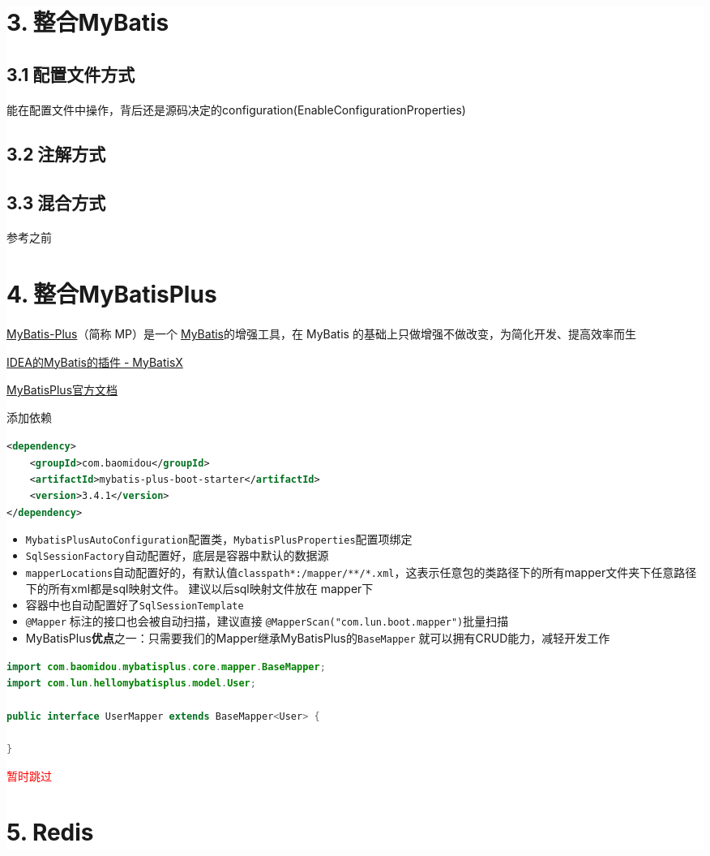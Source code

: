 # 3. 整合MyBatis

## 3.1 配置文件方式

能在配置文件中操作，背后还是源码决定的configuration(EnableConfigurationProperties)

## 3.2 注解方式

## 3.3 混合方式

参考之前

# 4. 整合MyBatisPlus

[MyBatis-Plus](https://github.com/baomidou/mybatis-plus)（简称 MP）是一个 [MyBatis](http://www.mybatis.org/mybatis-3/)的增强工具，在 MyBatis 的基础上只做增强不做改变，为简化开发、提高效率而生

[IDEA的MyBatis的插件 - MyBatisX](https://plugins.jetbrains.com/plugin/10119-mybatisx)

[MyBatisPlus官方文档](https://baomidou.com/guide/)

添加依赖

```xml
<dependency>
    <groupId>com.baomidou</groupId>
    <artifactId>mybatis-plus-boot-starter</artifactId>
    <version>3.4.1</version>
</dependency>
```

+ `MybatisPlusAutoConfiguration`配置类，`MybatisPlusProperties`配置项绑定
+ `SqlSessionFactory`自动配置好，底层是容器中默认的数据源
+ `mapperLocations`自动配置好的，有默认值`classpath*:/mapper/**/*.xml`，这表示任意包的类路径下的所有mapper文件夹下任意路径下的所有xml都是sql映射文件。 建议以后sql映射文件放在 mapper下
+ 容器中也自动配置好了`SqlSessionTemplate`
+ `@Mapper` 标注的接口也会被自动扫描，建议直接 `@MapperScan("com.lun.boot.mapper")`批量扫描
+ MyBatisPlus**优点**之一：只需要我们的Mapper继承MyBatisPlus的`BaseMapper` 就可以拥有CRUD能力，减轻开发工作

```java
import com.baomidou.mybatisplus.core.mapper.BaseMapper;
import com.lun.hellomybatisplus.model.User;

public interface UserMapper extends BaseMapper<User> {

}
```

<font color='red'>暂时跳过</font>

# 5. Redis
